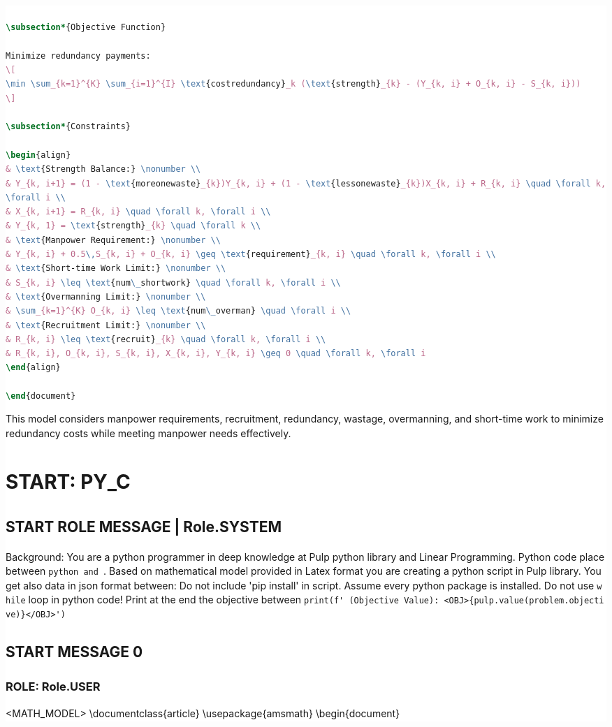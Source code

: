 ```latex

\subsection*{Objective Function}

Minimize redundancy payments:
\[
\min \sum_{k=1}^{K} \sum_{i=1}^{I} \text{costredundancy}_k (\text{strength}_{k} - (Y_{k, i} + O_{k, i} - S_{k, i}))
\]

\subsection*{Constraints}

\begin{align}
& \text{Strength Balance:} \nonumber \\
& Y_{k, i+1} = (1 - \text{moreonewaste}_{k})Y_{k, i} + (1 - \text{lessonewaste}_{k})X_{k, i} + R_{k, i} \quad \forall k, \forall i \\
& X_{k, i+1} = R_{k, i} \quad \forall k, \forall i \\
& Y_{k, 1} = \text{strength}_{k} \quad \forall k \\
& \text{Manpower Requirement:} \nonumber \\
& Y_{k, i} + 0.5\,S_{k, i} + O_{k, i} \geq \text{requirement}_{k, i} \quad \forall k, \forall i \\
& \text{Short-time Work Limit:} \nonumber \\
& S_{k, i} \leq \text{num\_shortwork} \quad \forall k, \forall i \\
& \text{Overmanning Limit:} \nonumber \\
& \sum_{k=1}^{K} O_{k, i} \leq \text{num\_overman} \quad \forall i \\
& \text{Recruitment Limit:} \nonumber \\
& R_{k, i} \leq \text{recruit}_{k} \quad \forall k, \forall i \\
& R_{k, i}, O_{k, i}, S_{k, i}, X_{k, i}, Y_{k, i} \geq 0 \quad \forall k, \forall i
\end{align}

\end{document}
```

This model considers manpower requirements, recruitment, redundancy, wastage, overmanning, and short-time work to minimize redundancy costs while meeting manpower needs effectively.

# START: PY_C 
## START ROLE MESSAGE | Role.SYSTEM 
Background: You are a python programmer in deep knowledge at Pulp python library and Linear Programming. Python code place between ```python and ```. Based on mathematical model provided in Latex format you are creating a python script in Pulp library. You get also data in json format between: <DATA></DATA> Do not include 'pip install' in script. Assume every python package is installed. Do not use `while` loop in python code! Print at the end the objective between <OBJ></OBJ> `print(f' (Objective Value): <OBJ>{pulp.value(problem.objective)}</OBJ>')` 
## START MESSAGE 0 
### ROLE: Role.USER
<MATH_MODEL>
\documentclass{article}
\usepackage{amsmath}
\begin{document}
